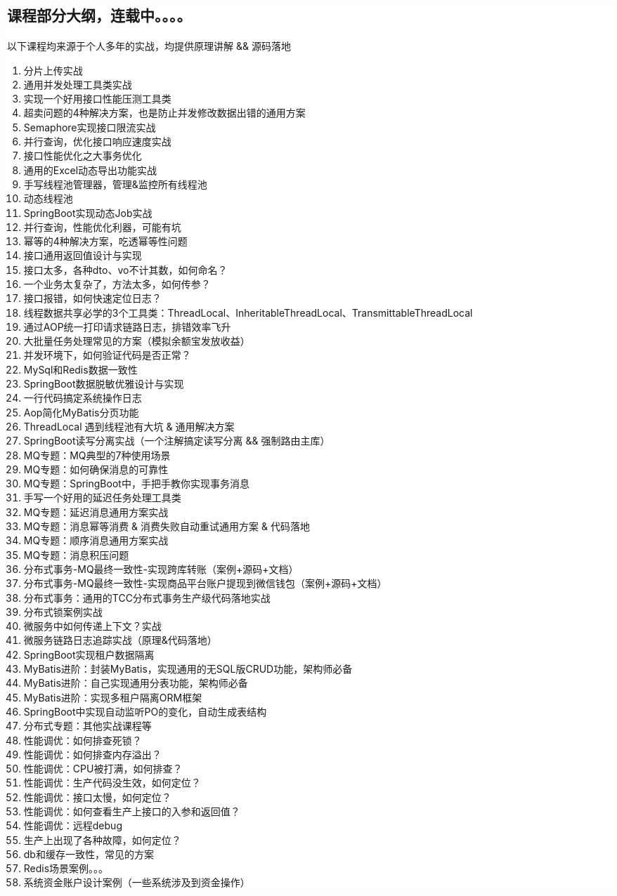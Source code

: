 

## 课程部分大纲，连载中。。。。

以下课程均来源于个人多年的实战，均提供原理讲解 && 源码落地

1. 分片上传实战
2. 通用并发处理工具类实战
3. 实现一个好用接口性能压测工具类
4. 超卖问题的4种解决方案，也是防止并发修改数据出错的通用方案
5. Semaphore实现接口限流实战
6. 并行查询，优化接口响应速度实战
7. 接口性能优化之大事务优化
8. 通用的Excel动态导出功能实战
9. 手写线程池管理器，管理&监控所有线程池
10. 动态线程池
11. SpringBoot实现动态Job实战
12. 并行查询，性能优化利器，可能有坑
13. 幂等的4种解决方案，吃透幂等性问题
14. 接口通用返回值设计与实现
15. 接口太多，各种dto、vo不计其数，如何命名？
16. 一个业务太复杂了，方法太多，如何传参？
17. 接口报错，如何快速定位日志？
18. 线程数据共享必学的3个工具类：ThreadLocal、InheritableThreadLocal、TransmittableThreadLocal
19. 通过AOP统一打印请求链路日志，排错效率飞升
20. 大批量任务处理常见的方案（模拟余额宝发放收益）
21. 并发环境下，如何验证代码是否正常？
22. MySql和Redis数据一致性
23. SpringBoot数据脱敏优雅设计与实现
24. 一行代码搞定系统操作日志
25. Aop简化MyBatis分页功能
26. ThreadLocal 遇到线程池有大坑 & 通用解决方案
27. SpringBoot读写分离实战（一个注解搞定读写分离 && 强制路由主库）
28. MQ专题：MQ典型的7种使用场景
29. MQ专题：如何确保消息的可靠性
30. MQ专题：SpringBoot中，手把手教你实现事务消息
31. 手写一个好用的延迟任务处理工具类
32. MQ专题：延迟消息通用方案实战
33. MQ专题：消息幂等消费 & 消费失败自动重试通用方案 & 代码落地
34. MQ专题：顺序消息通用方案实战
35. MQ专题：消息积压问题
36. 分布式事务-MQ最终一致性-实现跨库转账（案例+源码+文档）
37. 分布式事务-MQ最终一致性-实现商品平台账户提现到微信钱包（案例+源码+文档）
38. 分布式事务：通用的TCC分布式事务生产级代码落地实战
39. 分布式锁案例实战
40. 微服务中如何传递上下文？实战
41. 微服务链路日志追踪实战（原理&代码落地）
42. SpringBoot实现租户数据隔离
43. MyBatis进阶：封装MyBatis，实现通用的无SQL版CRUD功能，架构师必备
44. MyBatis进阶：自己实现通用分表功能，架构师必备
45. MyBatis进阶：实现多租户隔离ORM框架
46. SpringBoot中实现自动监听PO的变化，自动生成表结构
47. 分布式专题：其他实战课程等
48. 性能调优：如何排查死锁？
49. 性能调优：如何排查内存溢出？
50. 性能调优：CPU被打满，如何排查？
51. 性能调优：生产代码没生效，如何定位？
52. 性能调优：接口太慢，如何定位？
53. 性能调优：如何查看生产上接口的入参和返回值？
54. 性能调优：远程debug
55. 生产上出现了各种故障，如何定位？
56. db和缓存一致性，常见的方案
57. Redis场景案例。。。
58. 系统资金账户设计案例（一些系统涉及到资金操作）